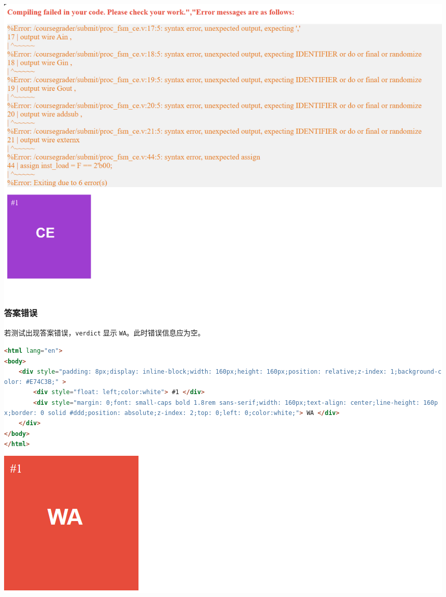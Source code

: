 ![Compile Error](readme/fig1.png)

### 答案错误

若测试出现答案错误，`verdict` 显示 `WA`。此时错误信息应为空。

```html
<html lang="en">
<body>
    <div style="padding: 8px;display: inline-block;width: 160px;height: 160px;position: relative;z-index: 1;background-color: #E74C3B;" >
        <div style="float: left;color:white"> #1 </div>
        <div style="margin: 0;font: small-caps bold 1.8rem sans-serif;width: 160px;text-align: center;line-height: 160px;border: 0 solid #ddd;position: absolute;z-index: 2;top: 0;left: 0;color:white;"> WA </div>
    </div>
</body>
</html>
```
![Compile Error](readme/fig2.png)
